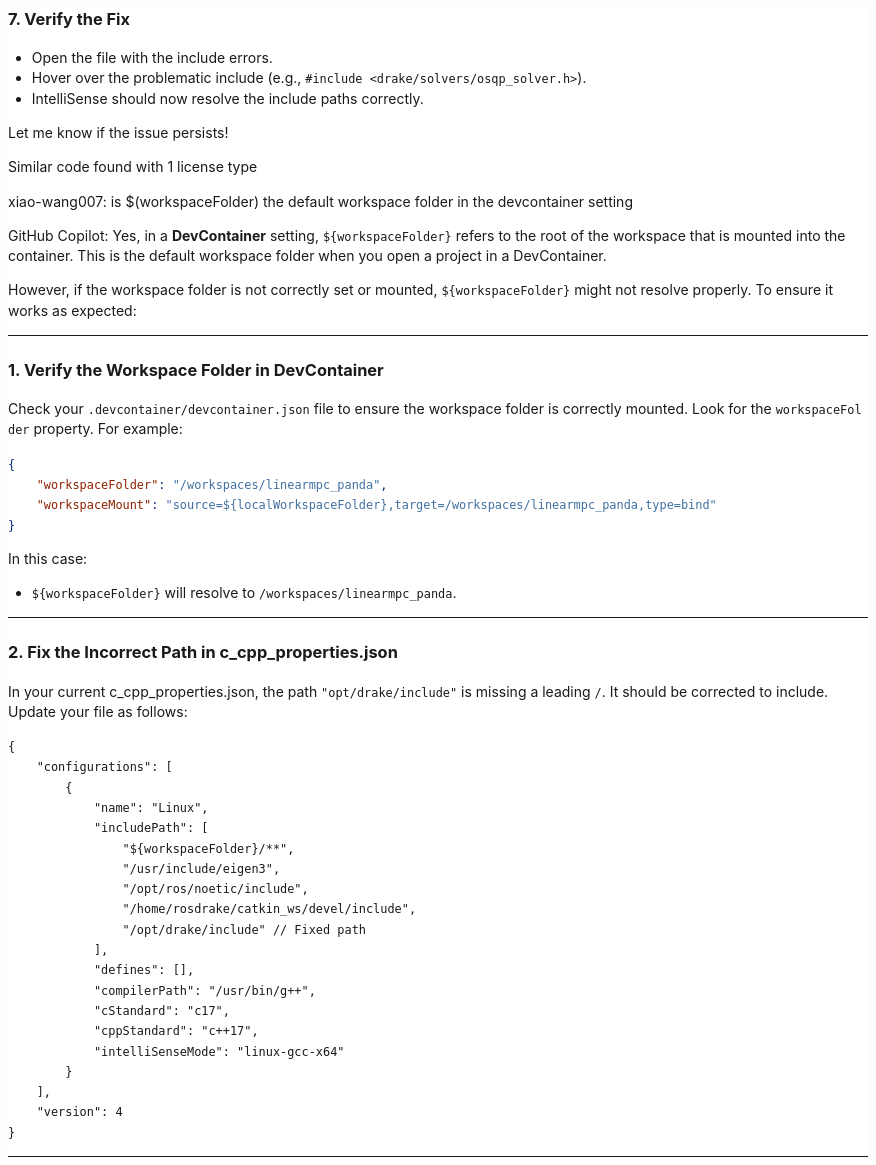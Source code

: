 
### 7. **Verify the Fix**
- Open the file with the include errors.
- Hover over the problematic include (e.g., `#include <drake/solvers/osqp_solver.h>`).
- IntelliSense should now resolve the include paths correctly.

Let me know if the issue persists!

Similar code found with 1 license type

xiao-wang007: is $(workspaceFolder) the default workspace folder in the devcontainer setting

GitHub Copilot: Yes, in a **DevContainer** setting, `${workspaceFolder}` refers to the root of the workspace that is mounted into the container. This is the default workspace folder when you open a project in a DevContainer.

However, if the workspace folder is not correctly set or mounted, `${workspaceFolder}` might not resolve properly. To ensure it works as expected:

---

### 1. **Verify the Workspace Folder in DevContainer**
Check your `.devcontainer/devcontainer.json` file to ensure the workspace folder is correctly mounted. Look for the `workspaceFolder` property. For example:

```json
{
    "workspaceFolder": "/workspaces/linearmpc_panda",
    "workspaceMount": "source=${localWorkspaceFolder},target=/workspaces/linearmpc_panda,type=bind"
}
```

In this case:
- `${workspaceFolder}` will resolve to `/workspaces/linearmpc_panda`.

---

### 2. **Fix the Incorrect Path in c_cpp_properties.json**
In your current c_cpp_properties.json, the path `"opt/drake/include"` is missing a leading `/`. It should be corrected to include. Update your file as follows:

```jsonc
{
    "configurations": [
        {
            "name": "Linux",
            "includePath": [
                "${workspaceFolder}/**",
                "/usr/include/eigen3",
                "/opt/ros/noetic/include",
                "/home/rosdrake/catkin_ws/devel/include",
                "/opt/drake/include" // Fixed path
            ],
            "defines": [],
            "compilerPath": "/usr/bin/g++",
            "cStandard": "c17",
            "cppStandard": "c++17",
            "intelliSenseMode": "linux-gcc-x64"
        }
    ],
    "version": 4
}
```

---